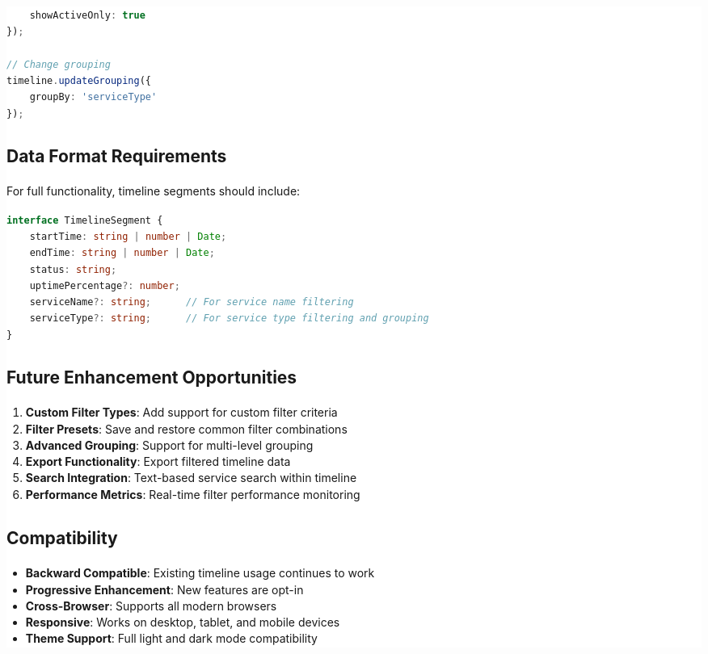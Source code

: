 ```typescript
    showActiveOnly: true
});

// Change grouping
timeline.updateGrouping({
    groupBy: 'serviceType'
});
```

## Data Format Requirements

For full functionality, timeline segments should include:

```typescript
interface TimelineSegment {
    startTime: string | number | Date;
    endTime: string | number | Date;
    status: string;
    uptimePercentage?: number;
    serviceName?: string;      // For service name filtering
    serviceType?: string;      // For service type filtering and grouping
}
```

## Future Enhancement Opportunities

1. **Custom Filter Types**: Add support for custom filter criteria
2. **Filter Presets**: Save and restore common filter combinations
3. **Advanced Grouping**: Support for multi-level grouping
4. **Export Functionality**: Export filtered timeline data
5. **Search Integration**: Text-based service search within timeline
6. **Performance Metrics**: Real-time filter performance monitoring

## Compatibility

- **Backward Compatible**: Existing timeline usage continues to work
- **Progressive Enhancement**: New features are opt-in
- **Cross-Browser**: Supports all modern browsers
- **Responsive**: Works on desktop, tablet, and mobile devices
- **Theme Support**: Full light and dark mode compatibility
